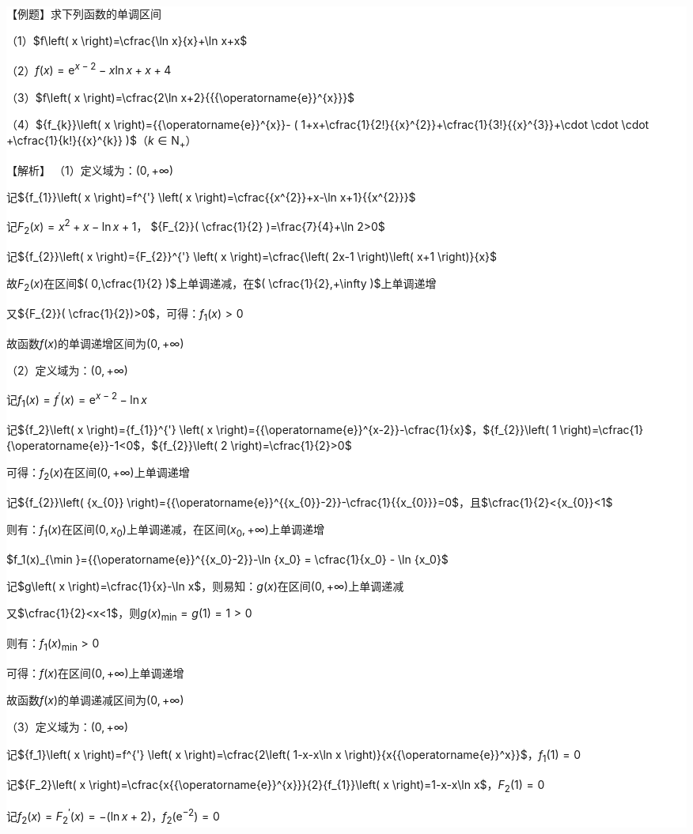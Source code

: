 【例题】求下列函数的单调区间

（1）$f\left( x \right)=\cfrac{\ln x}{x}+\ln x+x$

（2）$f\left( x \right)={{\operatorname{e}}^{x-2}}-x\ln x+x+4$

（3）$f\left( x \right)=\cfrac{2\ln x+2}{{{\operatorname{e}}^{x}}}$

（4）${f_{k}}\left( x \right)={{\operatorname{e}}^{x}}- ( 1+x+\cfrac{1}{2!}{{x}^{2}}+\cfrac{1}{3!}{{x}^{3}}+\cdot \cdot \cdot +\cfrac{1}{k!}{{x}^{k}} )$（$k\in {{\operatorname{N}}_{+}}$）


【解析】
（1）定义域为：$\left( 0,+\infty  \right)$

记${f_{1}}\left( x \right)=f^{'} \left( x \right)=\cfrac{{x^{2}}+x-\ln x+1}{{x^{2}}}$

记${F_{2}}\left( x \right)={x^{2}}+x-\ln x+1$， ${F_{2}}( \cfrac{1}{2} )=\frac{7}{4}+\ln 2>0$

记${f_{2}}\left( x \right)={F_{2}}^{'} \left( x \right)=\cfrac{\left( 2x-1 \right)\left( x+1 \right)}{x}$

故${F_{2}}\left( x \right)$在区间$( 0,\cfrac{1}{2} )$上单调递减，在$( \cfrac{1}{2},+\infty )$上单调递增

又${F_{2}}( \cfrac{1}{2})>0$，可得：${f_{1}}\left( x \right)>0$

故函数$f\left( x \right)$的单调递增区间为$\left( 0,+\infty  \right)$

（2）定义域为：$\left( 0,+\infty  \right)$

记${f_{1}}\left( x \right)=f^{'} \left( x \right)={{\operatorname{e}}^{x-2}}-\ln x$

记${f_2}\left( x \right)={f_{1}}^{'} \left( x \right)={{\operatorname{e}}^{x-2}}-\cfrac{1}{x}$，${f_{2}}\left( 1 \right)=\cfrac{1}{\operatorname{e}}-1<0$，${f_{2}}\left( 2 \right)=\cfrac{1}{2}>0$

可得：${f_{2}}\left( x \right)$在区间$\left( 0,+\infty  \right)$上单调递增

记${f_{2}}\left( {x_{0}} \right)={{\operatorname{e}}^{{x_{0}}-2}}-\cfrac{1}{{x_{0}}}=0$，且$\cfrac{1}{2}<{x_{0}}<1$

则有：${f_{1}}\left( x \right)$在区间$( 0,{x_0})$上单调递减，在区间$\left( {x_{0}},+\infty  \right)$上单调递增

$f_1(x)_{\min }={{\operatorname{e}}^{{x_0}-2}}-\ln {x_0} = \cfrac{1}{x_0} - \ln {x_0}$

记$g\left( x \right)=\cfrac{1}{x}-\ln x$，则易知：$g\left( x \right)$在区间$\left( 0,+\infty  \right)$上单调递减

又$\cfrac{1}{2}<x<1$，则$g{{\left( x \right)}_{\min }}=g\left( 1 \right)=1>0$

则有：${f_{1}}{{\left( x \right)}_{\min }}>0$

可得：$f\left( x \right)$在区间$\left( 0,+\infty  \right)$上单调递增

故函数$f\left( x \right)$的单调递减区间为$\left( 0,+\infty  \right)$

（3）定义域为：$\left( 0,+\infty  \right)$

记${f_1}\left( x \right)=f^{'} \left( x \right)=\cfrac{2\left( 1-x-x\ln x \right)}{x{{\operatorname{e}}^x}}$，${f_{1}}\left( 1 \right)=0$

记${F_2}\left( x \right)=\cfrac{x{{\operatorname{e}}^{x}}}{2}{f_{1}}\left( x \right)=1-x-x\ln x$，${F_{2}}\left( 1 \right)=0$

记${f_2}\left( x \right)={F_{2}}^{'} \left( x \right)=-\left( \ln x+2 \right)$，${f_{2}}\left( {{\operatorname{e}}^{-2}} \right)=0$
